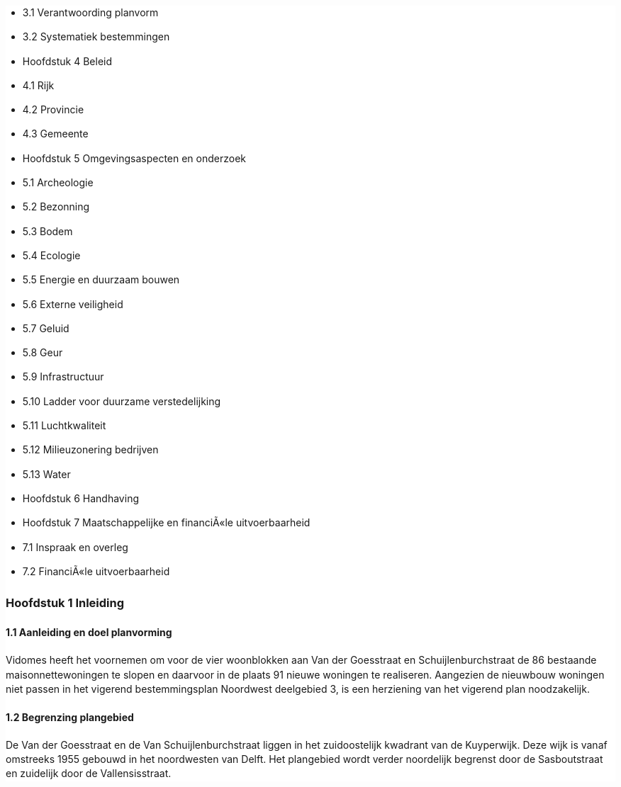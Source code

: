 + 3\.1 Verantwoording planvorm

+ 3\.2 Systematiek bestemmingen

* Hoofdstuk 4 Beleid

+ 4\.1 Rijk

+ 4\.2 Provincie

+ 4\.3 Gemeente

* Hoofdstuk 5 Omgevingsaspecten en onderzoek

+ 5\.1 Archeologie

+ 5\.2 Bezonning

+ 5\.3 Bodem

+ 5\.4 Ecologie

+ 5\.5 Energie en duurzaam bouwen

+ 5\.6 Externe veiligheid

+ 5\.7 Geluid

+ 5\.8 Geur

+ 5\.9 Infrastructuur

+ 5\.10 Ladder voor duurzame verstedelijking

+ 5\.11 Luchtkwaliteit

+ 5\.12 Milieuzonering bedrijven

+ 5\.13 Water

* Hoofdstuk 6 Handhaving

* Hoofdstuk 7 Maatschappelijke en financiÃ«le uitvoerbaarheid

+ 7\.1 Inspraak en overleg

+ 7\.2 FinanciÃ«le uitvoerbaarheid

### Hoofdstuk 1 Inleiding

#### 1\.1 Aanleiding en doel planvorming

Vidomes heeft het voornemen om voor de vier woonblokken aan Van der Goesstraat en Schuijlenburchstraat de 86 bestaande maisonnettewoningen te slopen en daarvoor in de plaats 91 nieuwe woningen te realiseren. Aangezien de nieuwbouw woningen niet passen in het vigerend bestemmingsplan Noordwest deelgebied 3, is een herziening van het vigerend plan noodzakelijk.

#### 1\.2 Begrenzing plangebied

De Van der Goesstraat en de Van Schuijlenburchstraat liggen in het zuidoostelijk kwadrant van de Kuyperwijk. Deze wijk is vanaf omstreeks 1955 gebouwd in het noordwesten van Delft. Het plangebied wordt verder noordelijk begrenst door de Sasboutstraat en zuidelijk door de Vallensisstraat.
